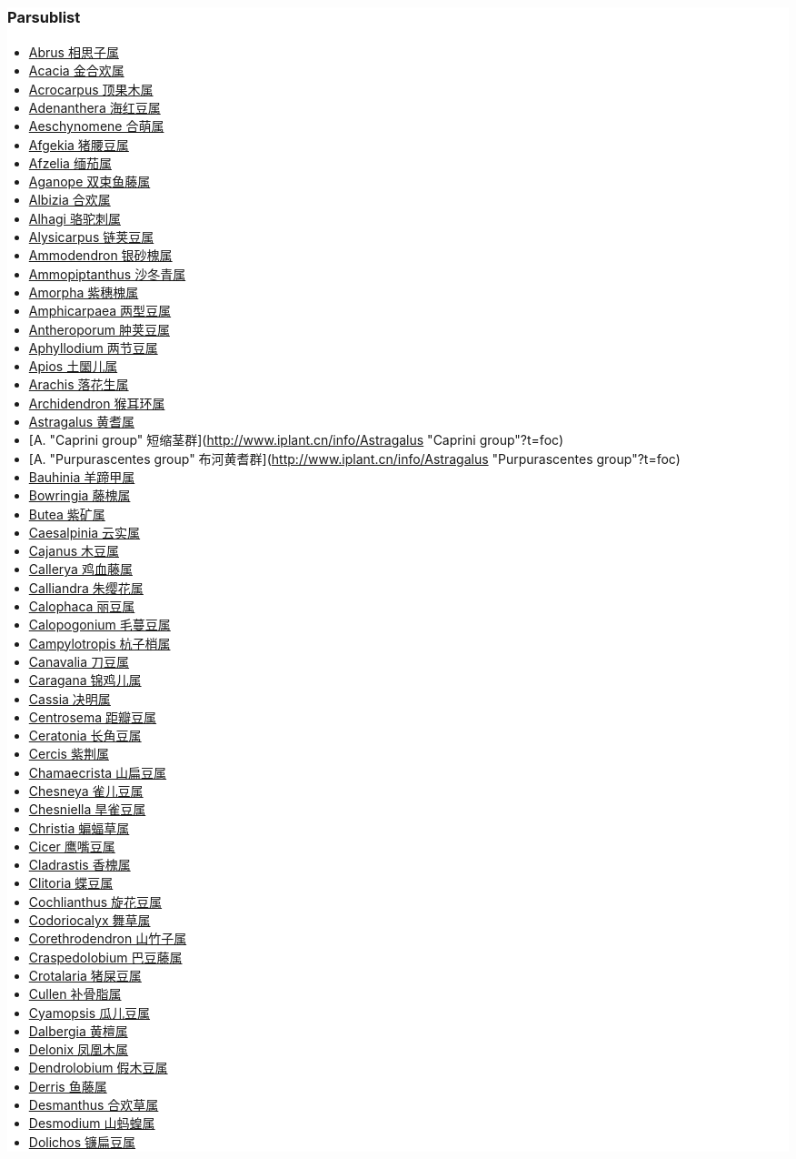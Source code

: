 ### Parsublist

* [Abrus  相思子属](Abrus-相思子属.md)
* [Acacia  金合欢属](Acacia-相思树属.md)
* [Acrocarpus  顶果木属](Acrocarpus-顶果木属.md)
* [Adenanthera  海红豆属](Adenanthera-海红豆属.md)
* [Aeschynomene  合萌属](Aeschynomene-合萌属.md)
* [Afgekia  猪腰豆属](Afgekia-猪腰豆属.md)
* [Afzelia  缅茄属](Afzelia-缅茄属.md)
* [Aganope  双束鱼藤属](Aganope-双束鱼藤属.md)
* [Albizia  合欢属](http://www.iplant.cn/info/Albizia?t=foc)
* [Alhagi  骆驼刺属](http://www.iplant.cn/info/Alhagi?t=foc)
* [Alysicarpus  链荚豆属](http://www.iplant.cn/info/Alysicarpus?t=foc)
* [Ammodendron  银砂槐属](http://www.iplant.cn/info/Ammodendron?t=foc)
* [Ammopiptanthus  沙冬青属](http://www.iplant.cn/info/Ammopiptanthus?t=foc)
* [Amorpha  紫穗槐属](http://www.iplant.cn/info/Amorpha?t=foc)
* [Amphicarpaea  两型豆属](http://www.iplant.cn/info/Amphicarpaea?t=foc)
* [Antheroporum  肿荚豆属](http://www.iplant.cn/info/Antheroporum?t=foc)
* [Aphyllodium  两节豆属](http://www.iplant.cn/info/Aphyllodium?t=foc)
* [Apios  土圞儿属](http://www.iplant.cn/info/Apios?t=foc)
* [Arachis  落花生属](http://www.iplant.cn/info/Arachis?t=foc)
* [Archidendron  猴耳环属](http://www.iplant.cn/info/Archidendron?t=foc)
* [Astragalus  黄耆属](http://www.iplant.cn/info/Astragalus?t=foc)
* [A.  \"Caprini group\"  短缩茎群](http://www.iplant.cn/info/Astragalus \"Caprini group\"?t=foc)
* [A.  \"Purpurascentes group\"  布河黄耆群](http://www.iplant.cn/info/Astragalus \"Purpurascentes group\"?t=foc)
* [Bauhinia  羊蹄甲属](http://www.iplant.cn/info/Bauhinia?t=foc)
* [Bowringia  藤槐属](http://www.iplant.cn/info/Bowringia?t=foc)
* [Butea  紫矿属](http://www.iplant.cn/info/Butea?t=foc)
* [Caesalpinia  云实属](http://www.iplant.cn/info/Caesalpinia?t=foc)
* [Cajanus  木豆属](http://www.iplant.cn/info/Cajanus?t=foc)
* [Callerya  鸡血藤属](http://www.iplant.cn/info/Callerya?t=foc)
* [Calliandra  朱缨花属](http://www.iplant.cn/info/Calliandra?t=foc)
* [Calophaca  丽豆属](http://www.iplant.cn/info/Calophaca?t=foc)
* [Calopogonium  毛蔓豆属](http://www.iplant.cn/info/Calopogonium?t=foc)
* [Campylotropis  杭子梢属](http://www.iplant.cn/info/Campylotropis?t=foc)
* [Canavalia  刀豆属](http://www.iplant.cn/info/Canavalia?t=foc)
* [Caragana  锦鸡儿属](http://www.iplant.cn/info/Caragana?t=foc)
* [Cassia  决明属](http://www.iplant.cn/info/Cassia?t=foc)
* [Centrosema  距瓣豆属](http://www.iplant.cn/info/Centrosema?t=foc)
* [Ceratonia  长角豆属](http://www.iplant.cn/info/Ceratonia?t=foc)
* [Cercis  紫荆属](http://www.iplant.cn/info/Cercis?t=foc)
* [Chamaecrista  山扁豆属](http://www.iplant.cn/info/Chamaecrista?t=foc)
* [Chesneya  雀儿豆属](http://www.iplant.cn/info/Chesneya?t=foc)
* [Chesniella  旱雀豆属](http://www.iplant.cn/info/Chesniella?t=foc)
* [Christia  蝙蝠草属](http://www.iplant.cn/info/Christia?t=foc)
* [Cicer  鹰嘴豆属](http://www.iplant.cn/info/Cicer?t=foc)
* [Cladrastis  香槐属](http://www.iplant.cn/info/Cladrastis?t=foc)
* [Clitoria  蝶豆属](http://www.iplant.cn/info/Clitoria?t=foc)
* [Cochlianthus  旋花豆属](http://www.iplant.cn/info/Cochlianthus?t=foc)
* [Codoriocalyx  舞草属](http://www.iplant.cn/info/Codoriocalyx?t=foc)
* [Corethrodendron  山竹子属](http://www.iplant.cn/info/Corethrodendron?t=foc)
* [Craspedolobium  巴豆藤属](http://www.iplant.cn/info/Craspedolobium?t=foc)
* [Crotalaria  猪屎豆属](http://www.iplant.cn/info/Crotalaria?t=foc)
* [Cullen  补骨脂属](http://www.iplant.cn/info/Cullen?t=foc)
* [Cyamopsis  瓜儿豆属](http://www.iplant.cn/info/Cyamopsis?t=foc)
* [Dalbergia  黄檀属](http://www.iplant.cn/info/Dalbergia?t=foc)
* [Delonix  凤凰木属](http://www.iplant.cn/info/Delonix?t=foc)
* [Dendrolobium  假木豆属](http://www.iplant.cn/info/Dendrolobium?t=foc)
* [Derris  鱼藤属](http://www.iplant.cn/info/Derris?t=foc)
* [Desmanthus  合欢草属](http://www.iplant.cn/info/Desmanthus?t=foc)
* [Desmodium  山蚂蝗属](http://www.iplant.cn/info/Desmodium?t=foc)
* [Dolichos  镰扁豆属](http://www.iplant.cn/info/Dolichos?t=foc)